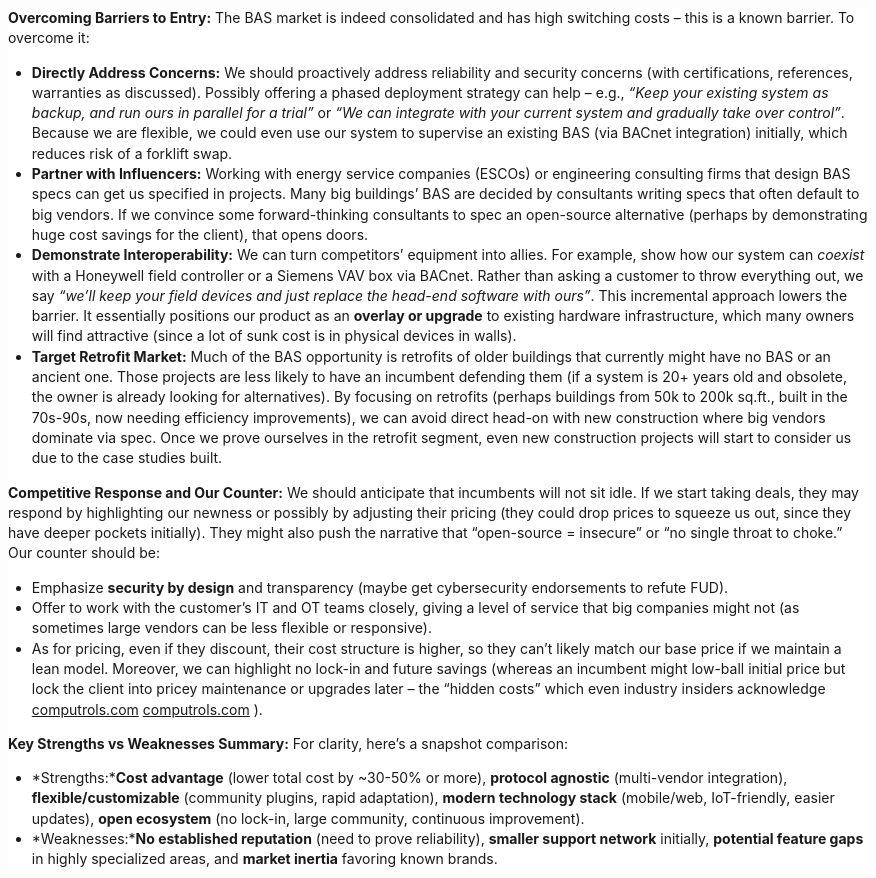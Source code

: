 **Overcoming Barriers to Entry:** The BAS market is indeed consolidated and has high switching costs – this is a known barrier. To overcome it:

- **Directly Address Concerns:** We should proactively address reliability and security concerns (with certifications, references, warranties as discussed). Possibly offering a phased deployment strategy can help – e.g., *“Keep your existing system as backup, and run ours in parallel for a trial”* or *“We can integrate with your current system and gradually take over control”*. Because we are flexible, we could even use our system to supervise an existing BAS (via BACnet integration) initially, which reduces risk of a forklift swap.
- **Partner with Influencers:** Working with energy service companies (ESCOs) or engineering consulting firms that design BAS specs can get us specified in projects. Many big buildings’ BAS are decided by consultants writing specs that often default to big vendors. If we convince some forward-thinking consultants to spec an open-source alternative (perhaps by demonstrating huge cost savings for the client), that opens doors.
- **Demonstrate Interoperability:** We can turn competitors’ equipment into allies. For example, show how our system can *coexist* with a Honeywell field controller or a Siemens VAV box via BACnet. Rather than asking a customer to throw everything out, we say *“we’ll keep your field devices and just replace the head-end software with ours”*. This incremental approach lowers the barrier. It essentially positions our product as an **overlay or upgrade** to existing hardware infrastructure, which many owners will find attractive (since a lot of sunk cost is in physical devices in walls).
- **Target Retrofit Market:** Much of the BAS opportunity is retrofits of older buildings that currently might have no BAS or an ancient one. Those projects are less likely to have an incumbent defending them (if a system is 20+ years old and obsolete, the owner is already looking for alternatives). By focusing on retrofits (perhaps buildings from 50k to 200k sq.ft., built in the 70s-90s, now needing efficiency improvements), we can avoid direct head-on with new construction where big vendors dominate via spec. Once we prove ourselves in the retrofit segment, even new construction projects will start to consider us due to the case studies built.

**Competitive Response and Our Counter:** We should anticipate that incumbents will not sit idle. If we start taking deals, they may respond by highlighting our newness or possibly by adjusting their pricing (they could drop prices to squeeze us out, since they have deeper pockets initially). They might also push the narrative that “open-source = insecure” or “no single throat to choke.” Our counter should be:

- Emphasize **security by design** and transparency (maybe get cybersecurity endorsements to refute FUD).
- Offer to work with the customer’s IT and OT teams closely, giving a level of service that big companies might not (as sometimes large vendors can be less flexible or responsive).
- As for pricing, even if they discount, their cost structure is higher, so they can’t likely match our base price if we maintain a lean model. Moreover, we can highlight no lock-in and future savings (whereas an incumbent might low-ball initial price but lock the client into pricey maintenance or upgrades later – the “hidden costs” which even industry insiders acknowledge [computrols.com](https://www.computrols.com/hidden-costs-of-building-automation-systems/#:~:text=So%20when%20we%20look%20at,partner%20with%20for%20your%20building) [computrols.com](https://www.computrols.com/hidden-costs-of-building-automation-systems/#:~:text=So%20the%20initial%20cost%20is,lead%20to%20some%20additional%20costs) ).

**Key Strengths vs Weaknesses Summary:** For clarity, here’s a snapshot comparison:

- *Strengths:***Cost advantage** (lower total cost by ~30-50% or more), **protocol agnostic** (multi-vendor integration), **flexible/customizable** (community plugins, rapid adaptation), **modern technology stack** (mobile/web, IoT-friendly, easier updates), **open ecosystem** (no lock-in, large community, continuous improvement).
- *Weaknesses:***No established reputation** (need to prove reliability), **smaller support network** initially, **potential feature gaps** in highly specialized areas, and **market inertia** favoring known brands.
